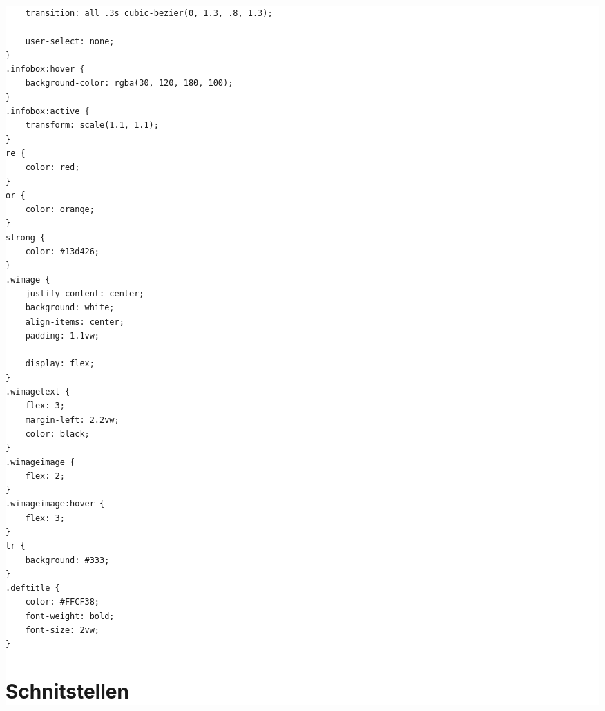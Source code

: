 		transition: all .3s cubic-bezier(0, 1.3, .8, 1.3);
		
		user-select: none;
	}
	.infobox:hover {
		background-color: rgba(30, 120, 180, 100);
	}
	.infobox:active {
		transform: scale(1.1, 1.1);
	}
	re {
		color: red;
	}
	or {
		color: orange;
	}
	strong {
		color: #13d426;
	}
	.wimage {
		justify-content: center;
		background: white;
		align-items: center;
		padding: 1.1vw;

		display: flex;
	}
	.wimagetext {
		flex: 3;
		margin-left: 2.2vw;
		color: black;
	}
	.wimageimage {
		flex: 2;
	}
	.wimageimage:hover {
		flex: 3;
	}
	tr {
		background: #333;
	}
	.deftitle {
		color: #FFCF38;
		font-weight: bold;
		font-size: 2vw;
	}
</style>

# Schnitstellen

<div class="wimage" style="align-items: flex-start">
	<div class="wimagetext">
